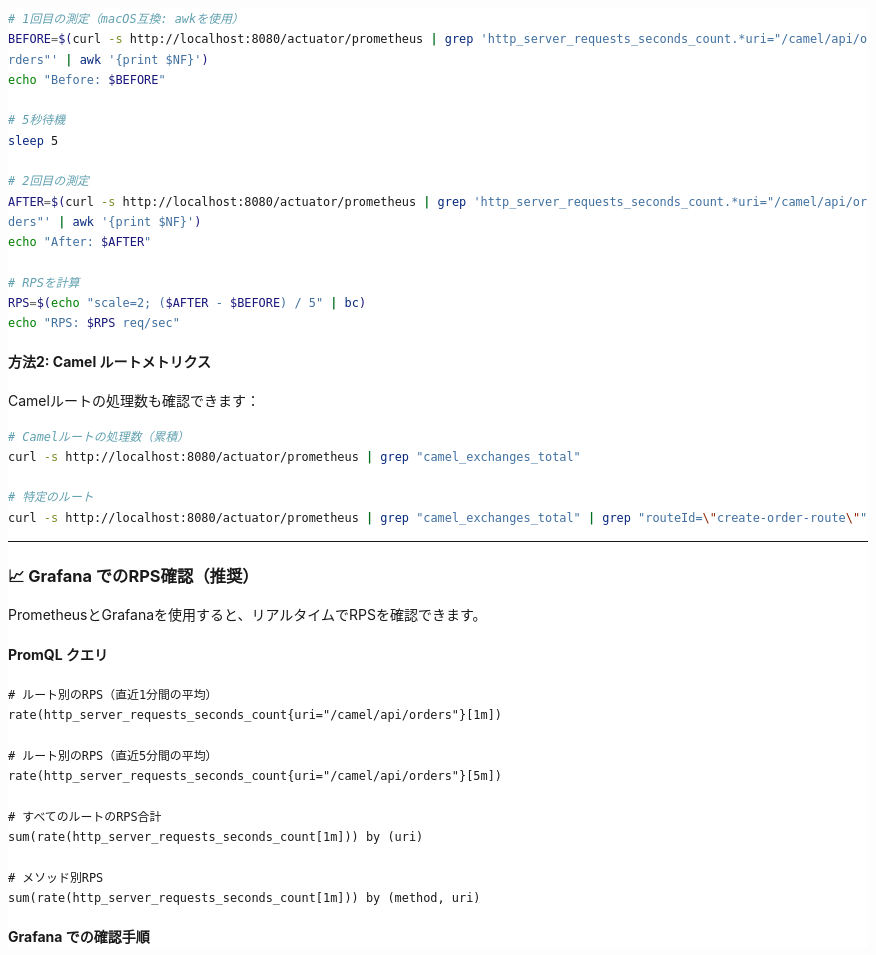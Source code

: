 ```bash
# 1回目の測定（macOS互換: awkを使用）
BEFORE=$(curl -s http://localhost:8080/actuator/prometheus | grep 'http_server_requests_seconds_count.*uri="/camel/api/orders"' | awk '{print $NF}')
echo "Before: $BEFORE"

# 5秒待機
sleep 5

# 2回目の測定
AFTER=$(curl -s http://localhost:8080/actuator/prometheus | grep 'http_server_requests_seconds_count.*uri="/camel/api/orders"' | awk '{print $NF}')
echo "After: $AFTER"

# RPSを計算
RPS=$(echo "scale=2; ($AFTER - $BEFORE) / 5" | bc)
echo "RPS: $RPS req/sec"
```

#### 方法2: Camel ルートメトリクス

Camelルートの処理数も確認できます：

```bash
# Camelルートの処理数（累積）
curl -s http://localhost:8080/actuator/prometheus | grep "camel_exchanges_total"

# 特定のルート
curl -s http://localhost:8080/actuator/prometheus | grep "camel_exchanges_total" | grep "routeId=\"create-order-route\""
```

---

### 📈 Grafana でのRPS確認（推奨）

PrometheusとGrafanaを使用すると、リアルタイムでRPSを確認できます。

#### PromQL クエリ

```promql
# ルート別のRPS（直近1分間の平均）
rate(http_server_requests_seconds_count{uri="/camel/api/orders"}[1m])

# ルート別のRPS（直近5分間の平均）
rate(http_server_requests_seconds_count{uri="/camel/api/orders"}[5m])

# すべてのルートのRPS合計
sum(rate(http_server_requests_seconds_count[1m])) by (uri)

# メソッド別RPS
sum(rate(http_server_requests_seconds_count[1m])) by (method, uri)
```

#### Grafana での確認手順
